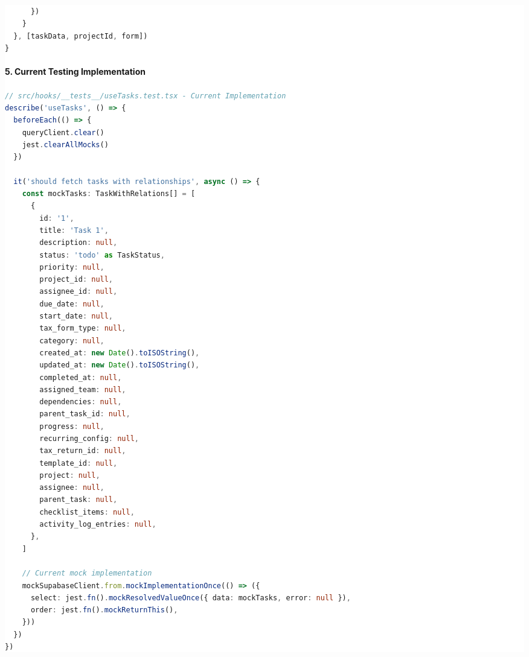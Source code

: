 ```typescript
      })
    }
  }, [taskData, projectId, form])
}
```

#### 5. Current Testing Implementation
```typescript
// src/hooks/__tests__/useTasks.test.tsx - Current Implementation
describe('useTasks', () => {
  beforeEach(() => {
    queryClient.clear()
    jest.clearAllMocks()
  })

  it('should fetch tasks with relationships', async () => {
    const mockTasks: TaskWithRelations[] = [
      {
        id: '1',
        title: 'Task 1',
        description: null,
        status: 'todo' as TaskStatus,
        priority: null,
        project_id: null,
        assignee_id: null,
        due_date: null,
        start_date: null,
        tax_form_type: null,
        category: null,
        created_at: new Date().toISOString(),
        updated_at: new Date().toISOString(),
        completed_at: null,
        assigned_team: null,
        dependencies: null,
        parent_task_id: null,
        progress: null,
        recurring_config: null,
        tax_return_id: null,
        template_id: null,
        project: null,
        assignee: null,
        parent_task: null,
        checklist_items: null,
        activity_log_entries: null,
      },
    ]

    // Current mock implementation
    mockSupabaseClient.from.mockImplementationOnce(() => ({
      select: jest.fn().mockResolvedValueOnce({ data: mockTasks, error: null }),
      order: jest.fn().mockReturnThis(),
    }))
  })
})
```
